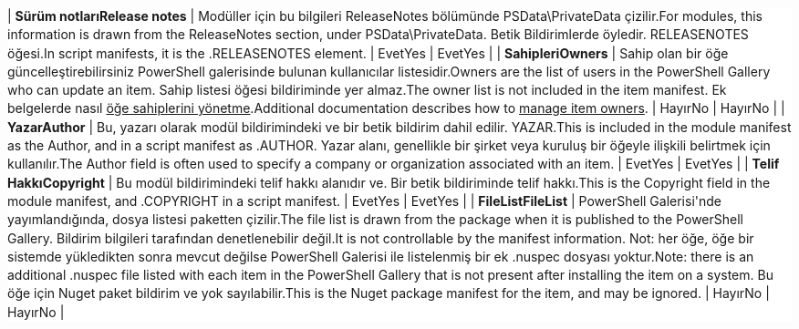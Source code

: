 | <span data-ttu-id="0b6b0-138">**Sürüm notları**</span><span class="sxs-lookup"><span data-stu-id="0b6b0-138">**Release notes**</span></span> | <span data-ttu-id="0b6b0-139">Modüller için bu bilgileri ReleaseNotes bölümünde PSData\PrivateData çizilir.</span><span class="sxs-lookup"><span data-stu-id="0b6b0-139">For modules, this information is drawn from the ReleaseNotes section, under PSData\PrivateData.</span></span> <span data-ttu-id="0b6b0-140">Betik Bildirimlerde öyledir. RELEASENOTES öğesi.</span><span class="sxs-lookup"><span data-stu-id="0b6b0-140">In script manifests, it is the .RELEASENOTES element.</span></span> | <span data-ttu-id="0b6b0-141">Evet</span><span class="sxs-lookup"><span data-stu-id="0b6b0-141">Yes</span></span> | <span data-ttu-id="0b6b0-142">Evet</span><span class="sxs-lookup"><span data-stu-id="0b6b0-142">Yes</span></span> |
| <span data-ttu-id="0b6b0-143">**Sahipleri**</span><span class="sxs-lookup"><span data-stu-id="0b6b0-143">**Owners**</span></span> | <span data-ttu-id="0b6b0-144">Sahip olan bir öğe güncelleştirebilirsiniz PowerShell galerisinde bulunan kullanıcılar listesidir.</span><span class="sxs-lookup"><span data-stu-id="0b6b0-144">Owners are the list of users in the PowerShell Gallery who can update an item.</span></span> <span data-ttu-id="0b6b0-145">Sahip listesi öğesi bildiriminde yer almaz.</span><span class="sxs-lookup"><span data-stu-id="0b6b0-145">The owner list is not included in the item manifest.</span></span> <span data-ttu-id="0b6b0-146">Ek belgelerde nasıl [öğe sahiplerini yönetme](/powershell/gallery/how-to/publishing-items/managing-item-owners).</span><span class="sxs-lookup"><span data-stu-id="0b6b0-146">Additional documentation describes how to [manage item owners](/powershell/gallery/how-to/publishing-items/managing-item-owners).</span></span> | <span data-ttu-id="0b6b0-147">Hayır</span><span class="sxs-lookup"><span data-stu-id="0b6b0-147">No</span></span> | <span data-ttu-id="0b6b0-148">Hayır</span><span class="sxs-lookup"><span data-stu-id="0b6b0-148">No</span></span> |
| <span data-ttu-id="0b6b0-149">**Yazar**</span><span class="sxs-lookup"><span data-stu-id="0b6b0-149">**Author**</span></span> | <span data-ttu-id="0b6b0-150">Bu, yazarı olarak modül bildirimindeki ve bir betik bildirim dahil edilir. YAZAR.</span><span class="sxs-lookup"><span data-stu-id="0b6b0-150">This is included in the module manifest as the Author, and in a script manifest as .AUTHOR.</span></span> <span data-ttu-id="0b6b0-151">Yazar alanı, genellikle bir şirket veya kuruluş bir öğeyle ilişkili belirtmek için kullanılır.</span><span class="sxs-lookup"><span data-stu-id="0b6b0-151">The Author field is often used to specify a company or organization associated with an item.</span></span> | <span data-ttu-id="0b6b0-152">Evet</span><span class="sxs-lookup"><span data-stu-id="0b6b0-152">Yes</span></span> | <span data-ttu-id="0b6b0-153">Evet</span><span class="sxs-lookup"><span data-stu-id="0b6b0-153">Yes</span></span> |
| <span data-ttu-id="0b6b0-154">**Telif Hakkı**</span><span class="sxs-lookup"><span data-stu-id="0b6b0-154">**Copyright**</span></span> | <span data-ttu-id="0b6b0-155">Bu modül bildirimindeki telif hakkı alanıdır ve. Bir betik bildiriminde telif hakkı.</span><span class="sxs-lookup"><span data-stu-id="0b6b0-155">This is the Copyright field in the module manifest, and .COPYRIGHT in a script manifest.</span></span> | <span data-ttu-id="0b6b0-156">Evet</span><span class="sxs-lookup"><span data-stu-id="0b6b0-156">Yes</span></span> | <span data-ttu-id="0b6b0-157">Evet</span><span class="sxs-lookup"><span data-stu-id="0b6b0-157">Yes</span></span> |
| <span data-ttu-id="0b6b0-158">**FileList**</span><span class="sxs-lookup"><span data-stu-id="0b6b0-158">**FileList**</span></span> | <span data-ttu-id="0b6b0-159">PowerShell Galerisi'nde yayımlandığında, dosya listesi paketten çizilir.</span><span class="sxs-lookup"><span data-stu-id="0b6b0-159">The file list is drawn from the package when it is published to the PowerShell Gallery.</span></span> <span data-ttu-id="0b6b0-160">Bildirim bilgileri tarafından denetlenebilir değil.</span><span class="sxs-lookup"><span data-stu-id="0b6b0-160">It is not controllable by the manifest information.</span></span> <span data-ttu-id="0b6b0-161">Not: her öğe, öğe bir sistemde yükledikten sonra mevcut değilse PowerShell Galerisi ile listelenmiş bir ek .nuspec dosyası yoktur.</span><span class="sxs-lookup"><span data-stu-id="0b6b0-161">Note: there is an additional .nuspec file listed with each item in the PowerShell Gallery that is not present after installing the item on a system.</span></span> <span data-ttu-id="0b6b0-162">Bu öğe için Nuget paket bildirim ve yok sayılabilir.</span><span class="sxs-lookup"><span data-stu-id="0b6b0-162">This is the Nuget package manifest for the item, and may be ignored.</span></span> | <span data-ttu-id="0b6b0-163">Hayır</span><span class="sxs-lookup"><span data-stu-id="0b6b0-163">No</span></span> | <span data-ttu-id="0b6b0-164">Hayır</span><span class="sxs-lookup"><span data-stu-id="0b6b0-164">No</span></span> |